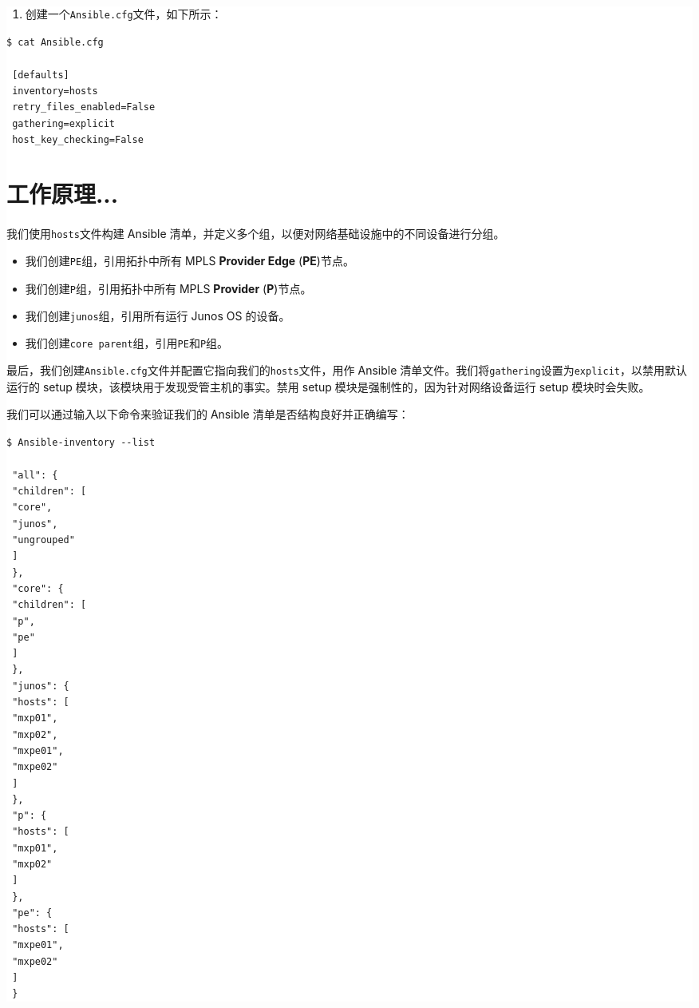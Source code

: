 1.  创建一个`Ansible.cfg`文件，如下所示：

```
$ cat Ansible.cfg

 [defaults]
 inventory=hosts
 retry_files_enabled=False
 gathering=explicit
 host_key_checking=False
```

# 工作原理...

我们使用`hosts`文件构建 Ansible 清单，并定义多个组，以便对网络基础设施中的不同设备进行分组。

+   我们创建`PE`组，引用拓扑中所有 MPLS **Provider Edge** (**PE**)节点。

+   我们创建`P`组，引用拓扑中所有 MPLS **Provider** (**P**)节点。

+   我们创建`junos`组，引用所有运行 Junos OS 的设备。

+   我们创建`core parent`组，引用`PE`和`P`组。

最后，我们创建`Ansible.cfg`文件并配置它指向我们的`hosts`文件，用作 Ansible 清单文件。我们将`gathering`设置为`explicit`，以禁用默认运行的 setup 模块，该模块用于发现受管主机的事实。禁用 setup 模块是强制性的，因为针对网络设备运行 setup 模块时会失败。

我们可以通过输入以下命令来验证我们的 Ansible 清单是否结构良好并正确编写：

```
$ Ansible-inventory --list

 "all": {
 "children": [
 "core",
 "junos",
 "ungrouped"
 ]
 },
 "core": {
 "children": [
 "p",
 "pe"
 ]
 },
 "junos": {
 "hosts": [
 "mxp01",
 "mxp02",
 "mxpe01",
 "mxpe02"
 ]
 },
 "p": {
 "hosts": [
 "mxp01",
 "mxp02"
 ]
 },
 "pe": {
 "hosts": [
 "mxpe01",
 "mxpe02"
 ]
 }
```
